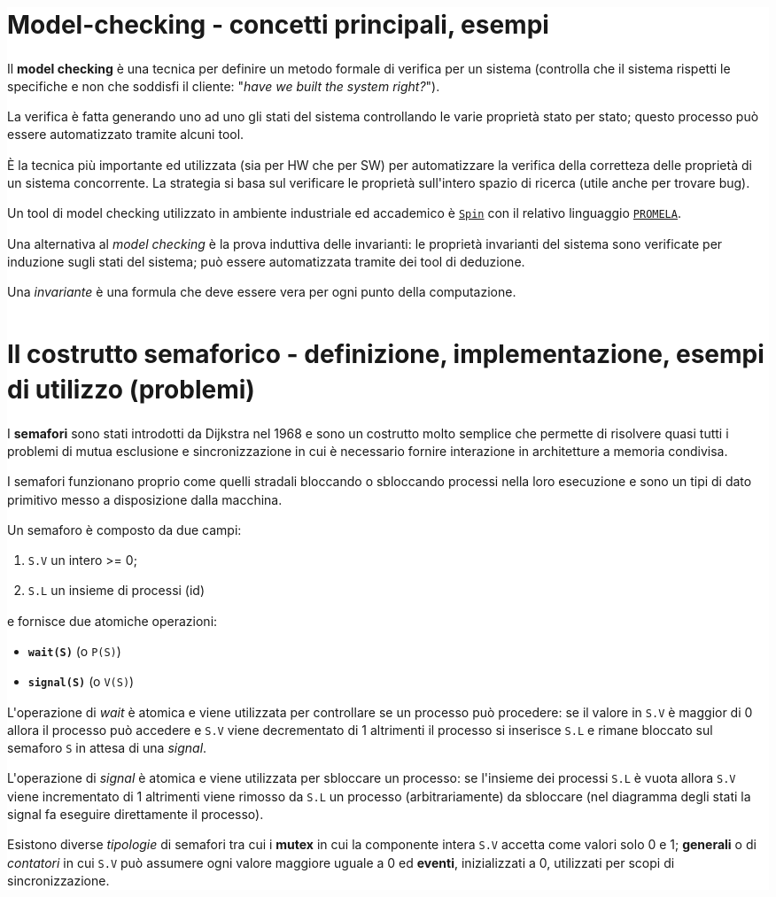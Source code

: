 # Model-checking - concetti principali, esempi

Il **model checking** è una tecnica per definire un metodo formale di verifica per un sistema (controlla che il sistema rispetti le specifiche e non che soddisfi il cliente: "*have we built the system right?*").

La verifica è fatta generando uno ad uno gli stati del sistema controllando le varie proprietà stato per stato; questo processo può essere automatizzato tramite alcuni tool.

È la tecnica più importante ed utilizzata (sia per HW che per SW) per automatizzare la verifica della corretteza delle proprietà di un sistema concorrente. La strategia si basa sul verificare le proprietà sull'intero spazio di ricerca (utile anche per trovare bug).

Un tool di model checking utilizzato in ambiente industriale ed accademico è [`Spin`](http://spinroot.com/spin/whatispin.html) con il relativo linguaggio [`PROMELA`](./dekker.pml).

Una alternativa al *model checking* è la prova induttiva delle invarianti: le proprietà invarianti del sistema sono verificate per induzione sugli stati del sistema; può essere automatizzata tramite dei tool di deduzione.

Una *invariante* è una formula che deve essere vera per ogni punto della computazione.

# Il costrutto semaforico - definizione, implementazione, esempi di utilizzo (problemi)

I **semafori** sono stati introdotti da Dijkstra nel 1968 e sono un costrutto molto semplice che permette di risolvere quasi tutti i problemi di mutua esclusione e sincronizzazione in cui è necessario fornire interazione in architetture a memoria condivisa.

I semafori funzionano proprio come quelli stradali bloccando o sbloccando processi nella loro esecuzione e sono un tipi di dato primitivo messo a disposizione dalla macchina.

Un semaforo è composto da due campi:

1. `S.V` un intero >= 0;

2. `S.L` un insieme di processi (id)

e fornisce due atomiche operazioni:

- **`wait(S)`** (o `P(S)`)

- **`signal(S)`** (o `V(S)`)

L'operazione di *wait* è atomica e viene utilizzata per controllare se un processo può procedere: se il valore in `S.V` è maggior di 0 allora il processo può accedere e `S.V` viene decrementato di 1 altrimenti il processo si inserisce `S.L` e rimane bloccato sul semaforo `S` in attesa di una *signal*.

L'operazione di *signal* è atomica e viene utilizzata per sbloccare un processo: se l'insieme dei processi `S.L` è vuota allora `S.V` viene incrementato di 1 altrimenti viene rimosso da `S.L` un processo (arbitrariamente) da sbloccare (nel diagramma degli stati la signal fa eseguire direttamente il processo).

Esistono diverse *tipologie* di semafori tra cui i **mutex** in cui la componente intera `S.V` accetta come valori solo 0 e 1; **generali** o di *contatori* in cui `S.V` può assumere ogni valore maggiore uguale a 0 ed **eventi**, inizializzati a 0, utilizzati per scopi di sincronizzazione.
